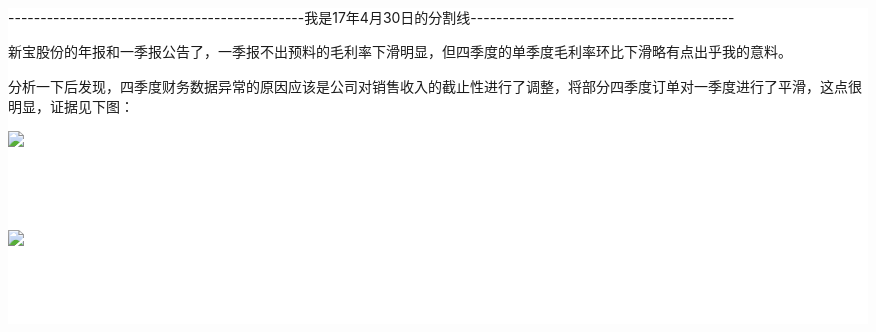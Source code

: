   

\----------------------------------------------我是17年4月30日的分割线\-----------------------------------------

新宝股份的年报和一季报公告了，一季报不出预料的毛利率下滑明显，但四季度的单季度毛利率环比下滑略有点出乎我的意料。

分析一下后发现，四季度财务数据异常的原因应该是公司对销售收入的截止性进行了调整，将部分四季度订单对一季度进行了平滑，这点很明显，证据见下图：

![](https://pic3.zhimg.com/50/v2-0a32e4a65fb7eff8634ce7918ecee8be_hd.png)![](data:image/svg+xml;utf8,<svg%20xmlns='http://www.w3.org/2000/svg'%20width='1059'%20height='89'></svg>)  
![](https://pic4.zhimg.com/50/v2-577a19d9d492d0f7f1df8eb057c12dff_hd.png)![](data:image/svg+xml;utf8,<svg%20xmlns='http://www.w3.org/2000/svg'%20width='1062'%20height='83'></svg>)

